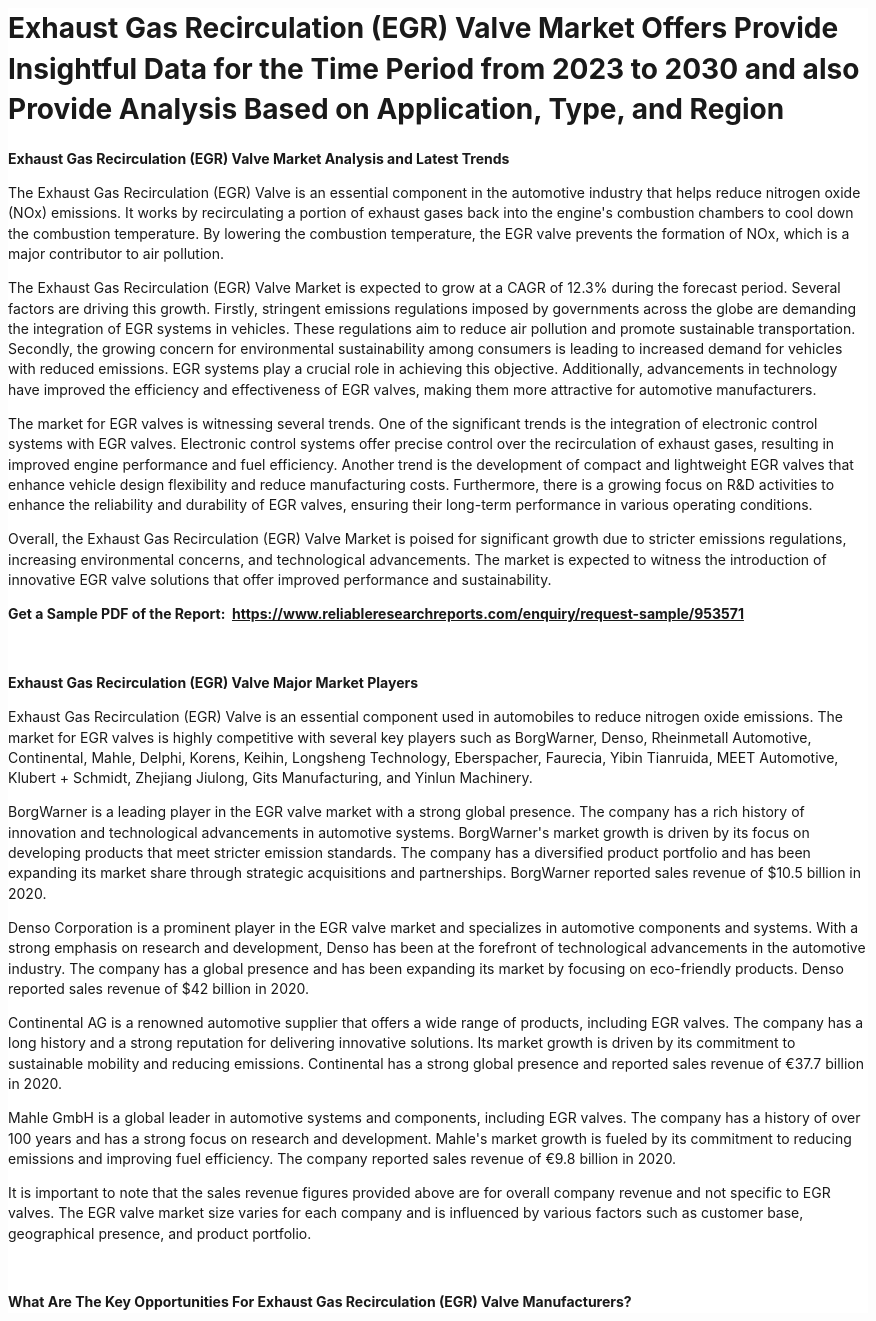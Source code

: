 <p><h1>Exhaust Gas Recirculation (EGR) Valve Market Offers Provide Insightful Data for the Time Period from 2023 to 2030 and also Provide Analysis Based on Application, Type, and Region</h1></p><p><strong>Exhaust Gas Recirculation (EGR) Valve Market Analysis and Latest Trends</strong></p>
<p><p>The Exhaust Gas Recirculation (EGR) Valve is an essential component in the automotive industry that helps reduce nitrogen oxide (NOx) emissions. It works by recirculating a portion of exhaust gases back into the engine's combustion chambers to cool down the combustion temperature. By lowering the combustion temperature, the EGR valve prevents the formation of NOx, which is a major contributor to air pollution.</p><p>The Exhaust Gas Recirculation (EGR) Valve Market is expected to grow at a CAGR of 12.3% during the forecast period. Several factors are driving this growth. Firstly, stringent emissions regulations imposed by governments across the globe are demanding the integration of EGR systems in vehicles. These regulations aim to reduce air pollution and promote sustainable transportation. Secondly, the growing concern for environmental sustainability among consumers is leading to increased demand for vehicles with reduced emissions. EGR systems play a crucial role in achieving this objective. Additionally, advancements in technology have improved the efficiency and effectiveness of EGR valves, making them more attractive for automotive manufacturers.</p><p>The market for EGR valves is witnessing several trends. One of the significant trends is the integration of electronic control systems with EGR valves. Electronic control systems offer precise control over the recirculation of exhaust gases, resulting in improved engine performance and fuel efficiency. Another trend is the development of compact and lightweight EGR valves that enhance vehicle design flexibility and reduce manufacturing costs. Furthermore, there is a growing focus on R&D activities to enhance the reliability and durability of EGR valves, ensuring their long-term performance in various operating conditions.</p><p>Overall, the Exhaust Gas Recirculation (EGR) Valve Market is poised for significant growth due to stricter emissions regulations, increasing environmental concerns, and technological advancements. The market is expected to witness the introduction of innovative EGR valve solutions that offer improved performance and sustainability.</p></p>
<p><strong>Get a Sample PDF of the Report:&nbsp; <a href="https://www.reliableresearchreports.com/enquiry/request-sample/953571">https://www.reliableresearchreports.com/enquiry/request-sample/953571</a></strong></p>
<p>&nbsp;</p>
<p><strong>Exhaust Gas Recirculation (EGR) Valve Major Market Players</strong></p>
<p><p>Exhaust Gas Recirculation (EGR) Valve is an essential component used in automobiles to reduce nitrogen oxide emissions. The market for EGR valves is highly competitive with several key players such as BorgWarner, Denso, Rheinmetall Automotive, Continental, Mahle, Delphi, Korens, Keihin, Longsheng Technology, Eberspacher, Faurecia, Yibin Tianruida, MEET Automotive, Klubert + Schmidt, Zhejiang Jiulong, Gits Manufacturing, and Yinlun Machinery.</p><p>BorgWarner is a leading player in the EGR valve market with a strong global presence. The company has a rich history of innovation and technological advancements in automotive systems. BorgWarner's market growth is driven by its focus on developing products that meet stricter emission standards. The company has a diversified product portfolio and has been expanding its market share through strategic acquisitions and partnerships. BorgWarner reported sales revenue of $10.5 billion in 2020.</p><p>Denso Corporation is a prominent player in the EGR valve market and specializes in automotive components and systems. With a strong emphasis on research and development, Denso has been at the forefront of technological advancements in the automotive industry. The company has a global presence and has been expanding its market by focusing on eco-friendly products. Denso reported sales revenue of $42 billion in 2020.</p><p>Continental AG is a renowned automotive supplier that offers a wide range of products, including EGR valves. The company has a long history and a strong reputation for delivering innovative solutions. Its market growth is driven by its commitment to sustainable mobility and reducing emissions. Continental has a strong global presence and reported sales revenue of €37.7 billion in 2020.</p><p>Mahle GmbH is a global leader in automotive systems and components, including EGR valves. The company has a history of over 100 years and has a strong focus on research and development. Mahle's market growth is fueled by its commitment to reducing emissions and improving fuel efficiency. The company reported sales revenue of €9.8 billion in 2020.</p><p>It is important to note that the sales revenue figures provided above are for overall company revenue and not specific to EGR valves. The EGR valve market size varies for each company and is influenced by various factors such as customer base, geographical presence, and product portfolio.</p></p>
<p>&nbsp;</p>
<p><strong>What Are The Key Opportunities For Exhaust Gas Recirculation (EGR) Valve Manufacturers?</strong></p>